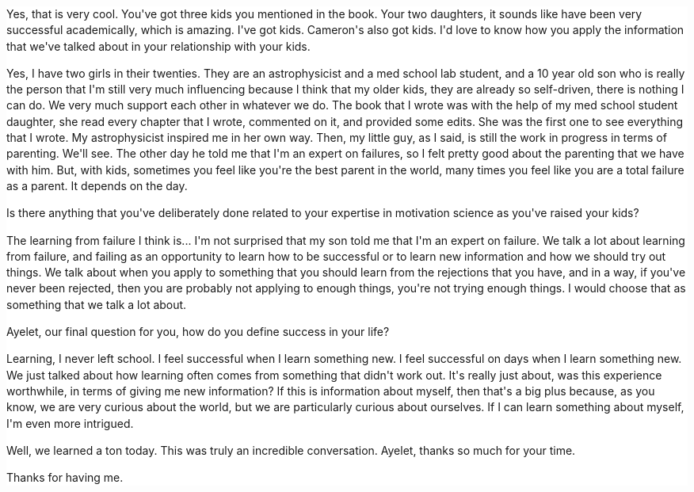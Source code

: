 Yes, that is very cool. You've got three kids you mentioned in the book. Your two daughters, it sounds like have been very successful academically, which is amazing. I've got kids. Cameron's also got kids. I'd love to know how you apply the information that we've talked about in your relationship with your kids.

Yes, I have two girls in their twenties. They are an astrophysicist and a med school lab student, and a 10 year old son who is really the person that I'm still very much influencing because I think that my older kids, they are already so self-driven, there is nothing I can do. We very much support each other in whatever we do. The book that I wrote was with the help of my med school student daughter, she read every chapter that I wrote, commented on it, and provided some edits. She was the first one to see everything that I wrote. My astrophysicist inspired me in her own way. Then, my little guy, as I said, is still the work in progress in terms of parenting. We'll see. The other day he told me that I'm an expert on failures, so I felt pretty good about the parenting that we have with him. But, with kids, sometimes you feel like you're the best parent in the world, many times you feel like you are a total failure as a parent. It depends on the day.

Is there anything that you've deliberately done related to your expertise in motivation science as you've raised your kids?

The learning from failure I think is... I'm not surprised that my son told me that I'm an expert on failure. We talk a lot about learning from failure, and failing as an opportunity to learn how to be successful or to learn new information and how we should try out things. We talk about when you apply to something that you should learn from the rejections that you have, and in a way, if you've never been rejected, then you are probably not applying to enough things, you're not trying enough things. I would choose that as something that we talk a lot about.

Ayelet, our final question for you, how do you define success in your life?

Learning, I never left school. I feel successful when I learn something new. I feel successful on days when I learn something new. We just talked about how learning often comes from something that didn't work out. It's really just about, was this experience worthwhile, in terms of giving me new information? If this is information about myself, then that's a big plus because, as you know, we are very curious about the world, but we are particularly curious about ourselves. If I can learn something about myself, I'm even more intrigued.

Well, we learned a ton today. This was truly an incredible conversation. Ayelet, thanks so much for your time.

Thanks for having me.